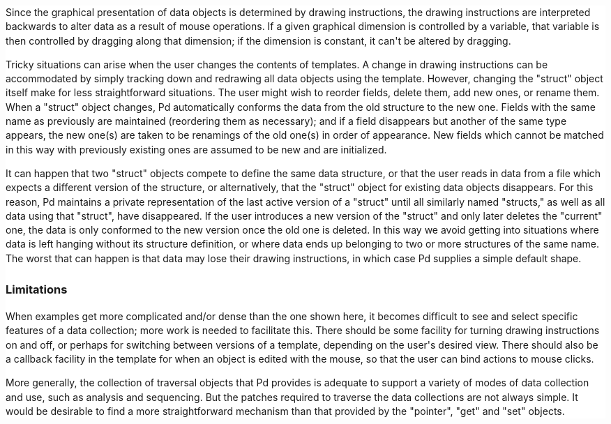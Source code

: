 Since the graphical presentation of data objects is determined by
drawing instructions, the drawing instructions are interpreted backwards
to alter data as a result of mouse operations. If a given graphical
dimension is controlled by a variable, that variable is then controlled
by dragging along that dimension; if the dimension is constant, it
can't be altered by dragging.

Tricky situations can arise when the user changes the contents of
templates. A change in drawing instructions can be accommodated by
simply tracking down and redrawing all data objects using the template.
However, changing the "struct" object itself make for less
straightforward situations. The user might wish to reorder fields,
delete them, add new ones, or rename them. When a "struct" object
changes, Pd automatically conforms the data from the old structure to
the new one. Fields with the same name as previously are maintained
(reordering them as necessary); and if a field disappears but another of
the same type appears, the new one(s) are taken to be renamings of the
old one(s) in order of appearance. New fields which cannot be matched in
this way with previously existing ones are assumed to be new and are
initialized.

It can happen that two "struct" objects compete to define the same
data structure, or that the user reads in data from a file which expects
a different version of the structure, or alternatively, that the
"struct" object for existing data objects disappears. For this reason,
Pd maintains a private representation of the last active version of a
"struct" until all similarly named "structs," as well as all data
using that "struct", have disappeared. If the user introduces a new
version of the "struct" and only later deletes the "current" one,
the data is only conformed to the new version once the old one is
deleted. In this way we avoid getting into situations where data is left
hanging without its structure definition, or where data ends up
belonging to two or more structures of the same name. The worst that can
happen is that data may lose their drawing instructions, in which case
Pd supplies a simple default shape.

### Limitations

When examples get more complicated and/or dense than the one shown here,
it becomes difficult to see and select specific features of a data
collection; more work is needed to facilitate this. There should be some
facility for turning drawing instructions on and off, or perhaps for
switching between versions of a template, depending on the user's
desired view. There should also be a callback facility in the template
for when an object is edited with the mouse, so that the user can bind
actions to mouse clicks.

More generally, the collection of traversal objects that Pd provides is
adequate to support a variety of modes of data collection and use, such
as analysis and sequencing. But the patches required to traverse the
data collections are not always simple. It would be desirable to find a
more straightforward mechanism than that provided by the "pointer",
"get" and "set" objects.
